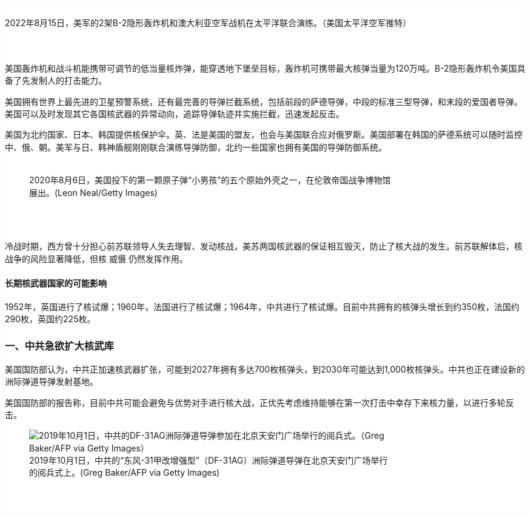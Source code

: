   <ok href="https://i.epochtimes.com/assets/uploads/2022/10/id13843526-FaAutKUUUAABj5R.jpg" target="_blank">
   <img alt="" class="size-large wp-image-13843526" src="https://i.epochtimes.com/assets/uploads/2022/10/id13843526-FaAutKUUUAABj5R-600x400.jpg"/>
  </ok>
  <br/><figcaption class="wp-caption-text" id="caption-attachment-13843526">
   2022年8月15日，美军的2架B-2隐形轰炸机和澳大利亚空军战机在太平洋联合演练。（美国太平洋空军推特）
  </figcaption><br/>
 </figure><br/>
 <p>
  美国轰炸机和战斗机能携带可调节的低当量核炸弹，能穿透地下堡垒目标，轰炸机可携带最大核弹当量为120万吨。B-2隐形轰炸机令美国具备了先发制人的打击能力。
 </p>
 <p>
  美国拥有世界上最先进的卫星预警系统，还有最完善的导弹拦截系统，包括前段的萨德导弹，中段的标准三型导弹，和末段的爱国者导弹。美国可以及时发现其它各国核武器的异常动向，追踪导弹轨迹并实施拦截，迅速发起反击。
 </p>
 <p>
  美国为北约国家、日本、韩国提供核保护伞。英、法是美国的盟友，也会与美国联合应对俄罗斯。美国部署在韩国的萨德系统可以随时监控中、俄、朝。美军与日、韩神盾舰刚刚联合演练导弹防御，北约一些国家也拥有美国的导弹防御系统。
 </p>
 <figure aria-describedby="caption-attachment-13843527" class="wp-caption aligncenter" id="attachment_13843527" style="width: 600px">
  <ok href="https://i.epochtimes.com/assets/uploads/2022/10/id13843527-GettyImages-1264242387.jpg" target="_blank">
   <img alt="" class="size-large wp-image-13843527" src="https://i.epochtimes.com/assets/uploads/2022/10/id13843527-GettyImages-1264242387-600x400.jpg"/>
  </ok>
  <br/><figcaption class="wp-caption-text" id="caption-attachment-13843527">
   2020年8月6日，美国投下的第一颗原子弹“小男孩”的五个原始外壳之一，在伦敦帝国战争博物馆展出。(Leon Neal/Getty Images)
  </figcaption><br/>
 </figure><br/>
 <p>
  冷战时期，西方曾十分担心前苏联领导人失去理智、发动核战，美苏两国核武器的保证相互毁灭，防止了核大战的发生。前苏联解体后，核战争的风险显著降低，但核
  <ok href="https://www.epochtimes.com/gb/tag/%E5%A8%81%E6%85%91.html">
   威慑
  </ok>
  仍然发挥作用。
 </p>
 <h4>
  长期核武器国家的可能影响
 </h4>
 <p>
  1952年，英国进行了核试爆；1960年，法国进行了核试爆；1964年，中共进行了核试爆。目前中共拥有的核弹头增长到约350枚，法国约290枚，英国约225枚。
 </p>
 <h3>
  一、中共急欲扩大核武库
 </h3>
 <p>
  美国国防部认为，中共正加速核武器扩张，可能到2027年拥有多达700枚核弹头，到2030年可能达到1,000枚核弹头。中共也正在建设新的洲际弹道导弹发射基地。
 </p>
 <p>
  美国国防部的报告称，目前中共可能会避免与优势对手进行核大战，正优先考虑维持能够在第一次打击中幸存下来核力量，以进行多轮反击。
 </p>
 <figure aria-describedby="caption-attachment-12844025" class="wp-caption aligncenter" id="attachment_12844025" style="width: 600px">
  <ok href="https://i.epochtimes.com/assets/uploads/2021/03/id12844025-GettyImages-1172684329.jpg" target="_blank">
   <img alt="2019年10月1日，中共的DF-31AG洲际弹道导弹参加在北京天安门广场举行的阅兵式。（Greg Baker/AFP via Getty Images）" class="size-large wp-image-12844025" src="https://i.epochtimes.com/assets/uploads/2021/03/id12844025-GettyImages-1172684329-600x400.jpg"/>
  </ok>
  <br/><figcaption class="wp-caption-text" id="caption-attachment-12844025">
   2019年10月1日，中共的“东风-31甲改增强型”（DF-31AG）洲际弹道导弹在北京天安门广场举行的阅兵式上。(Greg Baker/AFP via Getty Images)
  </figcaption><br/>
 </figure><br/>
 <p>
